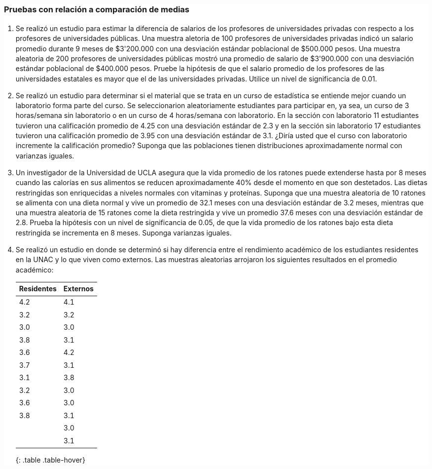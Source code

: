 
### Pruebas con relación a comparación de medias

1. Se realizó un estudio para estimar la diferencia de salarios de los profesores de
   universidades privadas con respecto a los profesores de universidades públicas.
   Una muestra aletoria de 100 profesores de universidades privadas indicó un salario
   promedio durante 9 meses de $3'200.000 con una desviación estándar poblacional de $500.000 pesos.
   Una muestra aleatoria de 200 profesores de universidades públicas mostró una promedio 
   de salario de $3'900.000 con una desviación estándar poblacional de $400.000 pesos.
   Pruebe la hipótesis de que el salario promedio de los profesores de las universidades
   estatales es mayor que el de las universidades privadas. Utilice un nivel de significancia de 0.01.


2. Se realizó un estudio para determinar si el material que se trata en un curso de estadística 
   se entiende mejor cuando un laboratorio forma parte del curso. Se seleccionarion aleatoriamente
   estudiantes para participar en, ya sea, un curso de 3 horas/semana sin laboratorio o 
   en un curso de 4 horas/semana con laboratorio. En la sección con laboratorio 11 estudiantes tuvieron
   una calificación promedio de 4.25 con una desviación estándar de 2.3 y en la sección sin
   laboratorio 17 estudiantes tuvieron una calificación promedio de 3.95 con una desviación estándar 
   de 3.1. ¿Diría usted que el curso con laboratorio incremente la calificación promedio? Suponga
   que las poblaciones tienen distribuciones aproximadamente normal con varianzas iguales.

3. Un investigador de la Universidad de UCLA asegura que la vida promedio de los ratones puede
   extenderse hasta por 8 meses cuando las calorías en sus alimentos se reducen aproximadamente
   40% desde el momento en que son destetados. Las dietas restringidas son enriquecidas a niveles
   normales con vitaminas y proteínas. Suponga que una muestra aleatoria de 10 ratones se alimenta
   con una dieta normal y vive un promedio de 32.1 meses con una desviación estándar de 3.2 meses,
   mientras que una muestra aleatoria de 15 ratones come la dieta restringida y vive un promedio
   37.6 meses con una desviación estándar de 2.8. Prueba la hipótesis con un nivel de 
   significancia de 0.05, de que la vida promedio de los ratones bajo esta dieta restringida se incrementa
   en 8 meses. Suponga varianzas iguales.

4. Se realizó un estudio en donde se determinó si hay diferencia entre el rendimiento académico
   de los estudiantes residentes en la UNAC y lo que viven como externos. Las muestras aleatorias
   arrojaron los siguientes resultados en el promedio académico:

    | Residentes | Externos |
    |:----------|:-----------|
    |  4.2    | 4.1 |
    |  3.2    | 3.2 |
    |  3.0    | 3.0 |
    |  3.8    | 3.1 |
    |  3.6    | 4.2 |
    |  3.7    | 3.1 |
    |  3.1    | 3.8 |
    |  3.2    | 3.0 |
    |  3.6    | 3.0 |
    |  3.8    | 3.1 |
    |         | 3.0 |
    |         | 3.1 |
    {: .table .table-hover}
